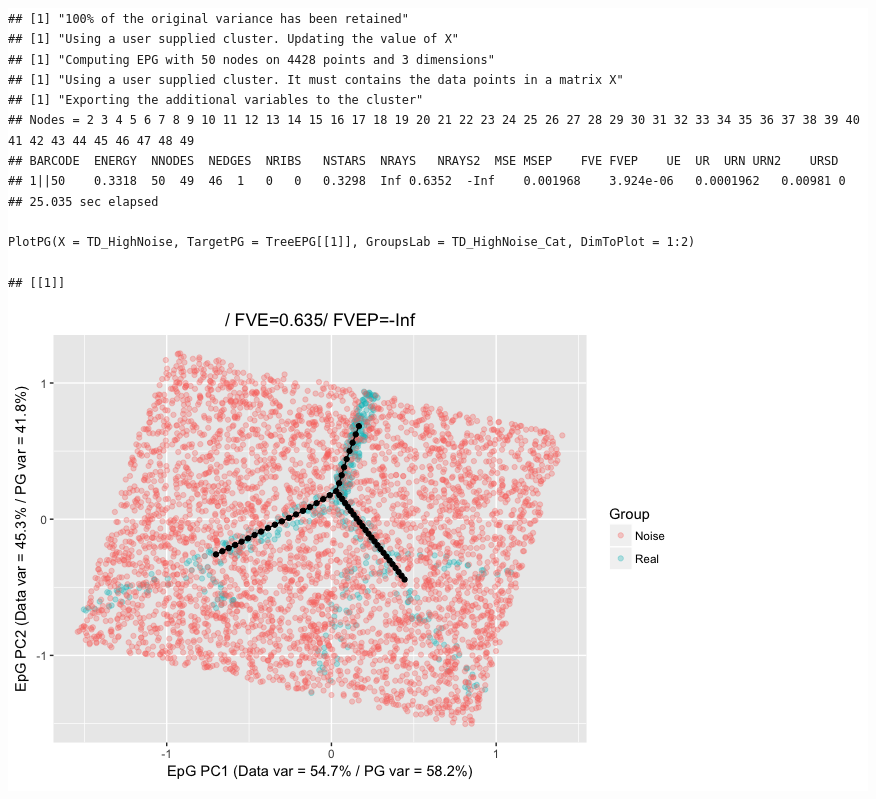     ## [1] "100% of the original variance has been retained"
    ## [1] "Using a user supplied cluster. Updating the value of X"
    ## [1] "Computing EPG with 50 nodes on 4428 points and 3 dimensions"
    ## [1] "Using a user supplied cluster. It must contains the data points in a matrix X"
    ## [1] "Exporting the additional variables to the cluster"
    ## Nodes = 2 3 4 5 6 7 8 9 10 11 12 13 14 15 16 17 18 19 20 21 22 23 24 25 26 27 28 29 30 31 32 33 34 35 36 37 38 39 40 41 42 43 44 45 46 47 48 49 
    ## BARCODE  ENERGY  NNODES  NEDGES  NRIBS   NSTARS  NRAYS   NRAYS2  MSE MSEP    FVE FVEP    UE  UR  URN URN2    URSD
    ## 1||50    0.3318  50  49  46  1   0   0   0.3298  Inf 0.6352  -Inf    0.001968    3.924e-06   0.0001962   0.00981 0
    ## 25.035 sec elapsed

    PlotPG(X = TD_HighNoise, TargetPG = TreeEPG[[1]], GroupsLab = TD_HighNoise_Cat, DimToPlot = 1:2)

    ## [[1]]

![](boot_files/figure-markdown_strict/unnamed-chunk-7-1.png)
